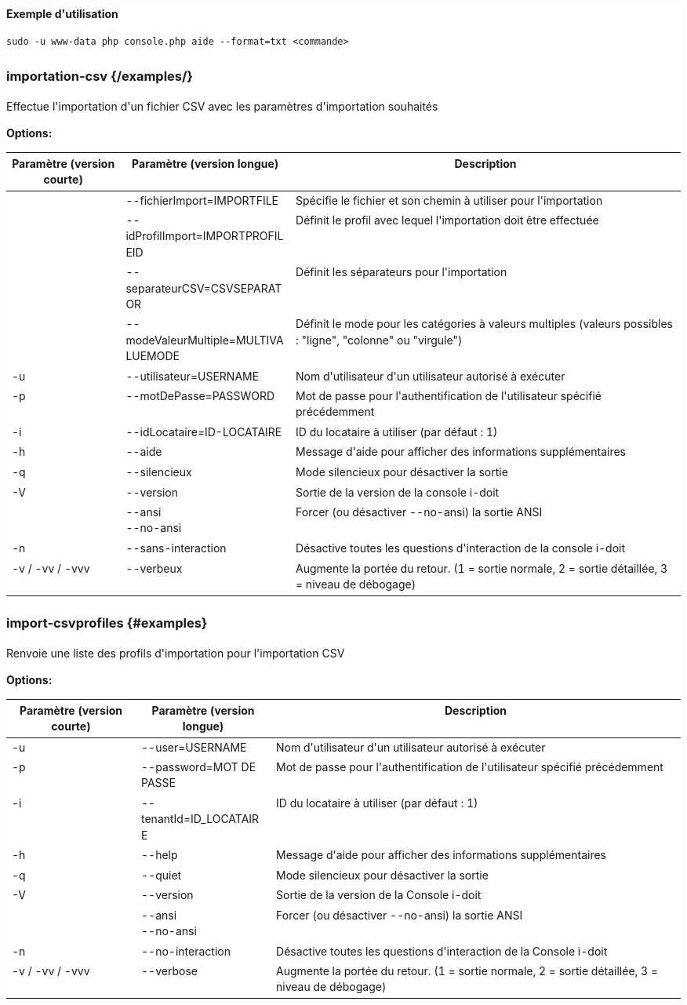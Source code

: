 **Exemple d'utilisation**

```shell
sudo -u www-data php console.php aide --format=txt <commande>
```

### importation-csv {/examples/}

Effectue l'importation d'un fichier CSV avec les paramètres d'importation souhaités

**Options:**

| Paramètre (version courte) | Paramètre (version longue)          | Description                                                                                  |
| ------------------------- | --------------------------------- | -------------------------------------------------------------------------------------------- |
|                           | --fichierImport=IMPORTFILE         | Spécifie le fichier et son chemin à utiliser pour l'importation                              |
|                           | --idProfilImport=IMPORTPROFILEID    | Définit le profil avec lequel l'importation doit être effectuée                              |
|                           | --separateurCSV=CSVSEPARATOR       | Définit les séparateurs pour l'importation                                                  |
|                           | --modeValeurMultiple=MULTIVALUEMODE | Définit le mode pour les catégories à valeurs multiples (valeurs possibles : "ligne", "colonne" ou "virgule") |
| -u                        | --utilisateur=USERNAME              | Nom d'utilisateur d'un utilisateur autorisé à exécuter                                      |
| -p                        | --motDePasse=PASSWORD               | Mot de passe pour l'authentification de l'utilisateur spécifié précédemment                 |
| -i                        | --idLocataire=ID-LOCATAIRE          | ID du locataire à utiliser (par défaut : 1)                                                |
| -h                        | --aide                            | Message d'aide pour afficher des informations supplémentaires                                |
| -q                        | --silencieux                       | Mode silencieux pour désactiver la sortie                                                   |
| -V                        | --version                         | Sortie de la version de la console i-doit                                                   |
|                           | --ansi<br>--no-ansi               | Forcer (ou désactiver --no-ansi) la sortie ANSI                                             |
| -n                        | --sans-interaction                | Désactive toutes les questions d'interaction de la console i-doit                            |
| -v / -vv / -vvv           | --verbeux                         | Augmente la portée du retour. (1 = sortie normale, 2 = sortie détaillée, 3 = niveau de débogage) |

### import-csvprofiles {#examples}

Renvoie une liste des profils d'importation pour l'importation CSV

**Options:**

| Paramètre (version courte) | Paramètre (version longue) | Description                                                                                  |
| ------------------------- | ------------------------ | -------------------------------------------------------------------------------------------- |
| -u                        | --user=USERNAME          | Nom d'utilisateur d'un utilisateur autorisé à exécuter                                         |
| -p                        | --password=MOT DE PASSE  | Mot de passe pour l'authentification de l'utilisateur spécifié précédemment                   |
| -i                        | --tenantId=ID_LOCATAIRE  | ID du locataire à utiliser (par défaut : 1)                                                   |
| -h                        | --help                   | Message d'aide pour afficher des informations supplémentaires                                 |
| -q                        | --quiet                  | Mode silencieux pour désactiver la sortie                                                     |
| -V                        | --version                | Sortie de la version de la Console i-doit                                                   |
|                           | --ansi<br>--no-ansi      | Forcer (ou désactiver --no-ansi) la sortie ANSI                                              |
| -n                        | --no-interaction         | Désactive toutes les questions d'interaction de la Console i-doit                            |
| -v / -vv / -vvv           | --verbose                | Augmente la portée du retour. (1 = sortie normale, 2 = sortie détaillée, 3 = niveau de débogage) |

